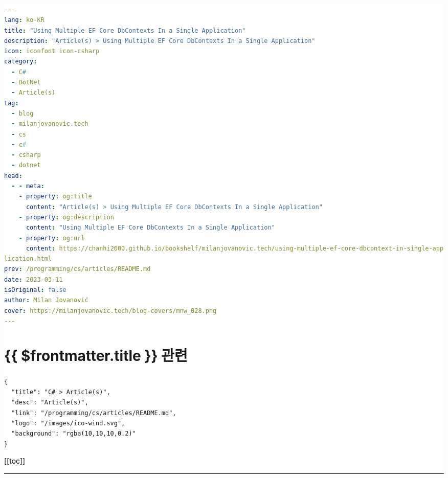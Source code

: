 ```yaml
---
lang: ko-KR
title: "Using Multiple EF Core DbContexts In a Single Application"
description: "Article(s) > Using Multiple EF Core DbContexts In a Single Application"
icon: iconfont icon-csharp
category: 
  - C#
  - DotNet
  - Article(s)
tag: 
  - blog
  - milanjovanovic.tech
  - cs
  - c#
  - csharp
  - dotnet
head:
  - - meta:
    - property: og:title
      content: "Article(s) > Using Multiple EF Core DbContexts In a Single Application"
    - property: og:description
      content: "Using Multiple EF Core DbContexts In a Single Application"
    - property: og:url
      content: https://chanhi2000.github.io/bookshelf/milanjovanovic.tech/using-multiple-ef-core-dbcontext-in-single-application.html
prev: /programming/cs/articles/README.md
date: 2023-03-11
isOriginal: false
author: Milan Jovanović
cover: https://milanjovanovic.tech/blog-covers/mnw_028.png
---
```


# {{ $frontmatter.title }} 관련

```component VPCard
{
  "title": "C# > Article(s)",
  "desc": "Article(s)",
  "link": "/programming/cs/articles/README.md",
  "logo": "/images/ico-wind.svg",
  "background": "rgba(10,10,10,0.2)"
}
```

[[toc]]

---

<SiteInfo
  name="Using Multiple EF Core DbContexts In a Single Application"
  desc="Entity Framework Core (EF Core) is a popular ORM in .NET that allows you to work with SQL databases. EF Core uses a DbContext, which represents a session with the database and is responsible for tracking changes, performing database operations, and managing database connections. It's common to have only one DbContext for the entire application. But what if you need to have multiple DbContexts?"
  url="https://milanjovanovic.tech/blog/using-multiple-ef-core-dbcontext-in-single-application/"
  logo="https://milanjovanovic.tech/profile_favicon.png"
  preview="https://milanjovanovic.tech/blog-covers/mnw_028.png"/>
